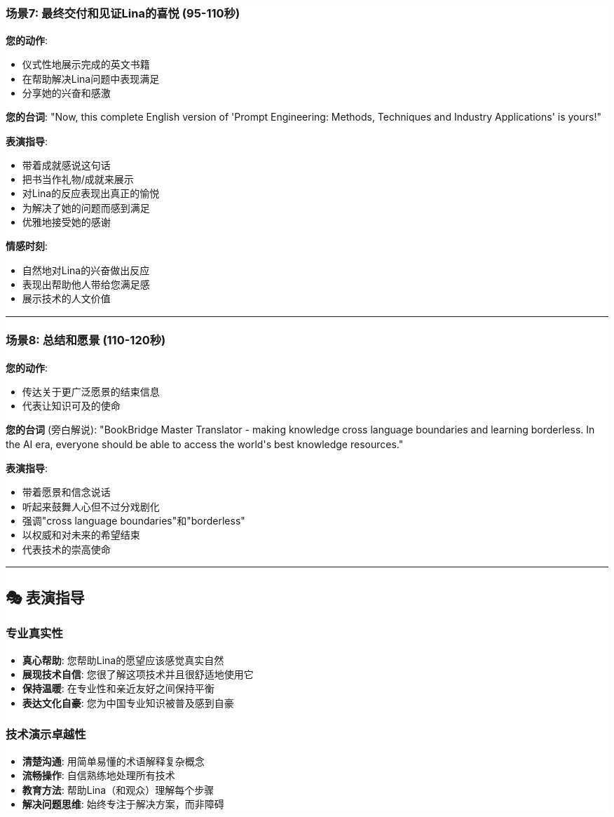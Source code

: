 
### 场景7: 最终交付和见证Lina的喜悦 (95-110秒)

**您的动作**:
- 仪式性地展示完成的英文书籍
- 在帮助解决Lina问题中表现满足
- 分享她的兴奋和感激

**您的台词**:
"Now, this complete English version of 'Prompt Engineering: Methods, Techniques and Industry Applications' is yours!"

**表演指导**:
- 带着成就感说这句话
- 把书当作礼物/成就来展示
- 对Lina的反应表现出真正的愉悦
- 为解决了她的问题而感到满足
- 优雅地接受她的感谢

**情感时刻**:
- 自然地对Lina的兴奋做出反应
- 表现出帮助他人带给您满足感
- 展示技术的人文价值

---

### 场景8: 总结和愿景 (110-120秒)

**您的动作**:
- 传达关于更广泛愿景的结束信息
- 代表让知识可及的使命

**您的台词** (旁白解说):
"BookBridge Master Translator - making knowledge cross language boundaries and learning borderless. In the AI era, everyone should be able to access the world's best knowledge resources."

**表演指导**:
- 带着愿景和信念说话
- 听起来鼓舞人心但不过分戏剧化
- 强调"cross language boundaries"和"borderless"
- 以权威和对未来的希望结束
- 代表技术的崇高使命

---

## 🎭 表演指导

### 专业真实性
- **真心帮助**: 您帮助Lina的愿望应该感觉真实自然
- **展现技术自信**: 您很了解这项技术并且很舒适地使用它
- **保持温暖**: 在专业性和亲近友好之间保持平衡
- **表达文化自豪**: 您为中国专业知识被普及感到自豪

### 技术演示卓越性
- **清楚沟通**: 用简单易懂的术语解释复杂概念
- **流畅操作**: 自信熟练地处理所有技术
- **教育方法**: 帮助Lina（和观众）理解每个步骤
- **解决问题思维**: 始终专注于解决方案，而非障碍
